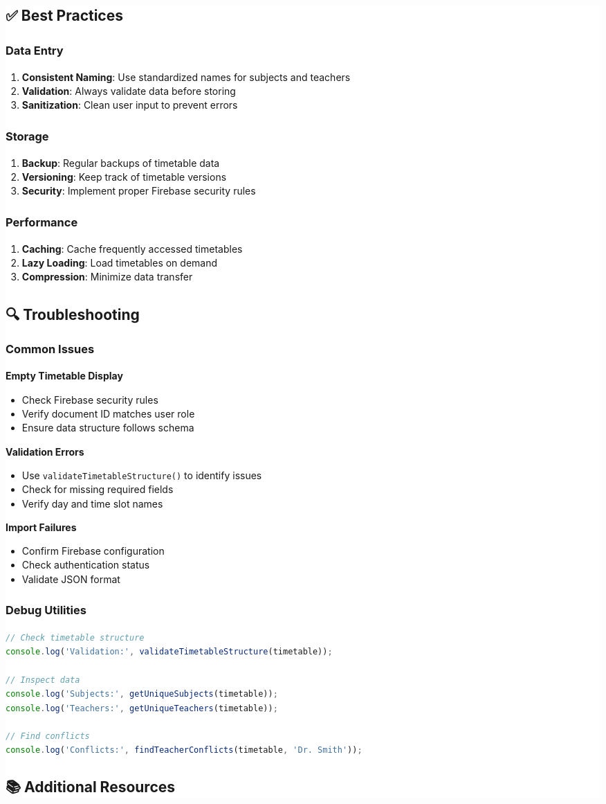 ## ✅ Best Practices

### Data Entry
1. **Consistent Naming**: Use standardized names for subjects and teachers
2. **Validation**: Always validate data before storing
3. **Sanitization**: Clean user input to prevent errors

### Storage
1. **Backup**: Regular backups of timetable data
2. **Versioning**: Keep track of timetable versions
3. **Security**: Implement proper Firebase security rules

### Performance
1. **Caching**: Cache frequently accessed timetables
2. **Lazy Loading**: Load timetables on demand
3. **Compression**: Minimize data transfer

## 🔍 Troubleshooting

### Common Issues

**Empty Timetable Display**
- Check Firebase security rules
- Verify document ID matches user role
- Ensure data structure follows schema

**Validation Errors**
- Use `validateTimetableStructure()` to identify issues
- Check for missing required fields
- Verify day and time slot names

**Import Failures**
- Confirm Firebase configuration
- Check authentication status
- Validate JSON format

### Debug Utilities

```javascript
// Check timetable structure
console.log('Validation:', validateTimetableStructure(timetable));

// Inspect data
console.log('Subjects:', getUniqueSubjects(timetable));
console.log('Teachers:', getUniqueTeachers(timetable));

// Find conflicts
console.log('Conflicts:', findTeacherConflicts(timetable, 'Dr. Smith'));
```

## 📚 Additional Resources
